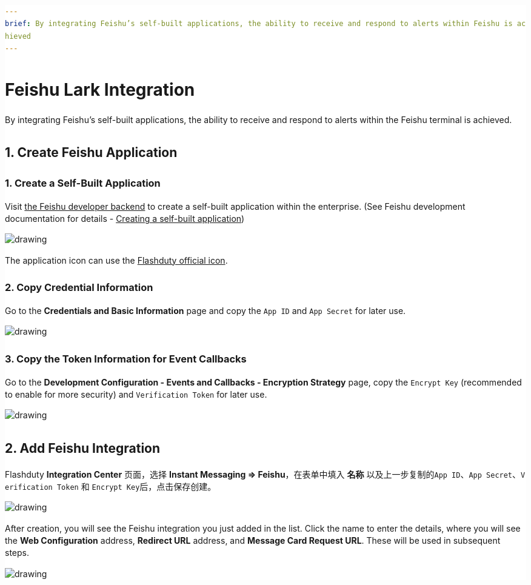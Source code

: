 ```yaml
---
brief: By integrating Feishu’s self-built applications, the ability to receive and respond to alerts within Feishu is achieved
---
```


# Feishu Lark Integration

By integrating Feishu’s self-built applications, the ability to receive and respond to alerts within the Feishu terminal is achieved.

## 1. Create Feishu Application

### 1. Create a Self-Built Application

Visit [the Feishu developer backend](https://open.feishu.cn/app) to create a self-built application within the enterprise. (See Feishu development documentation for details - [Creating a self-built application](https://open.feishu.cn/document/uYjL24iN/uMTMuMTMuMTM/development-guide/step1#132c1aac))

<img src="https://fcdoc.github.io/img/zh/flashduty/mixin/instant_messaging/lark/1.avif" alt="drawing" width="400"/>

The application icon can use the [Flashduty official icon](https://download.flashcat.cloud/flashcat_logo_circular.png).

### 2. Copy Credential Information

Go to the **Credentials and Basic Information** page and copy the `App ID` and `App Secret` for later use.

<img src="https://fcdoc.github.io/img/zh/flashduty/mixin/instant_messaging/lark/2.avif" alt="drawing" width="800"/>

### 3. Copy the Token Information for Event Callbacks

Go to the **Development Configuration - Events and Callbacks - Encryption Strategy** page, copy the `Encrypt Key` (recommended to enable for more security) and `Verification Token` for later use.

<img src="https://fcdoc.github.io/img/zh/flashduty/mixin/instant_messaging/lark/3.avif" alt="drawing" width="800"/>

## 2. Add Feishu Integration

Flashduty **Integration Center** 页面，选择 **Instant Messaging => Feishu**，在表单中填入 __名称__ 以及上一步复制的`App ID`、`App Secret`、`Verification Token` 和 `Encrypt Key`后，点击保存创建。

<img src="https://fcdoc.github.io/img/zh/flashduty/mixin/instant_messaging/lark/4.avif" alt="drawing" width="800"/>

After creation, you will see the Feishu integration you just added in the list. Click the name to enter the details, where you will see the **Web Configuration** address, **Redirect URL** address, and **Message Card Request URL**. These will be used in subsequent steps.

<img src="https://fcdoc.github.io/img/zh/flashduty/mixin/instant_messaging/lark/5.avif" alt="drawing" width="800"/>
